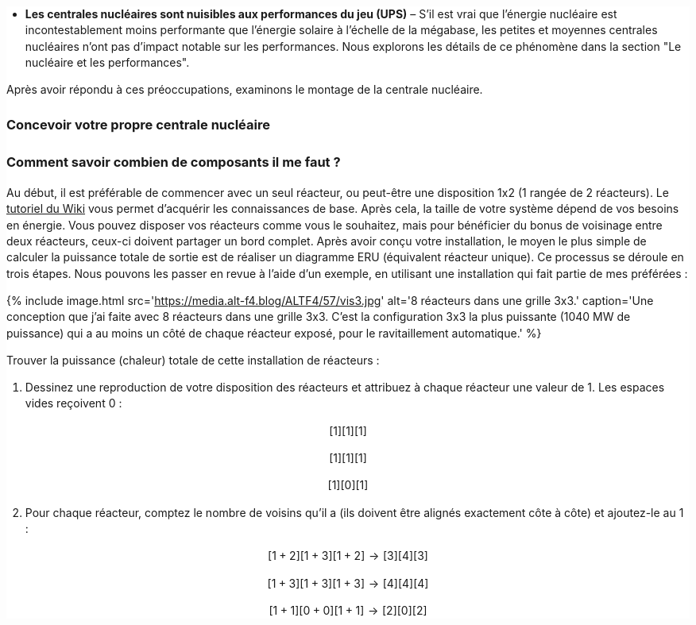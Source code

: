* **Les centrales nucléaires sont nuisibles aux performances du jeu (UPS)** – S’il est vrai que l’énergie nucléaire est incontestablement moins performante que l’énergie solaire à l’échelle de la mégabase, les petites et moyennes centrales nucléaires n’ont pas d’impact notable sur les performances. Nous explorons les détails de ce phénomène dans la section "Le nucléaire et les performances".

Après avoir répondu à ces préoccupations, examinons le montage de la centrale nucléaire.

### Concevoir votre propre centrale nucléaire

### Comment savoir combien de composants il me faut ?

Au début, il est préférable de commencer avec un seul réacteur, ou peut-être une disposition 1x2 (1 rangée de 2 réacteurs). Le [tutoriel du Wiki](https://wiki.factorio.com/Tutorial:Nuclear_power) vous permet d’acquérir les connaissances de base. Après cela, la taille de votre système dépend de vos besoins en énergie. Vous pouvez disposer vos réacteurs comme vous le souhaitez, mais pour bénéficier du bonus de voisinage entre deux réacteurs, ceux-ci doivent partager un bord complet. Après avoir conçu votre installation, le moyen le plus simple de calculer la puissance totale de sortie est de réaliser un diagramme ERU (équivalent réacteur unique). Ce processus se déroule en trois étapes. Nous pouvons les passer en revue à l’aide d’un exemple, en utilisant une installation qui fait partie de mes préférées :

{% include image.html src='https://media.alt-f4.blog/ALTF4/57/vis3.jpg' alt='8 réacteurs dans une grille 3x3.' caption='Une conception que j’ai faite avec 8 réacteurs dans une grille 3x3. C’est la configuration 3x3 la plus puissante (1040 MW de puissance) qui a au moins un côté de chaque réacteur exposé, pour le ravitaillement automatique.' %}

Trouver la puissance (chaleur) totale de cette installation de réacteurs :

1) Dessinez une reproduction de votre disposition des réacteurs et attribuez à chaque réacteur une valeur de 1. Les espaces vides reçoivent 0 :

$$
[1][1][1]
$$

$$
[1][1][1]
$$

$$
[1][0][1]
$$

2) Pour chaque réacteur, comptez le nombre de voisins qu’il a (ils doivent être alignés exactement côte à côte) et ajoutez-le au 1 :

$$
[1+2][1+3][1+2] \rightarrow [3][4][3]
$$

$$
[1+3][1+3][1+3] \rightarrow [4][4][4]
$$

$$
[1+1][0+0][1+1] \rightarrow [2][0][2]
$$

